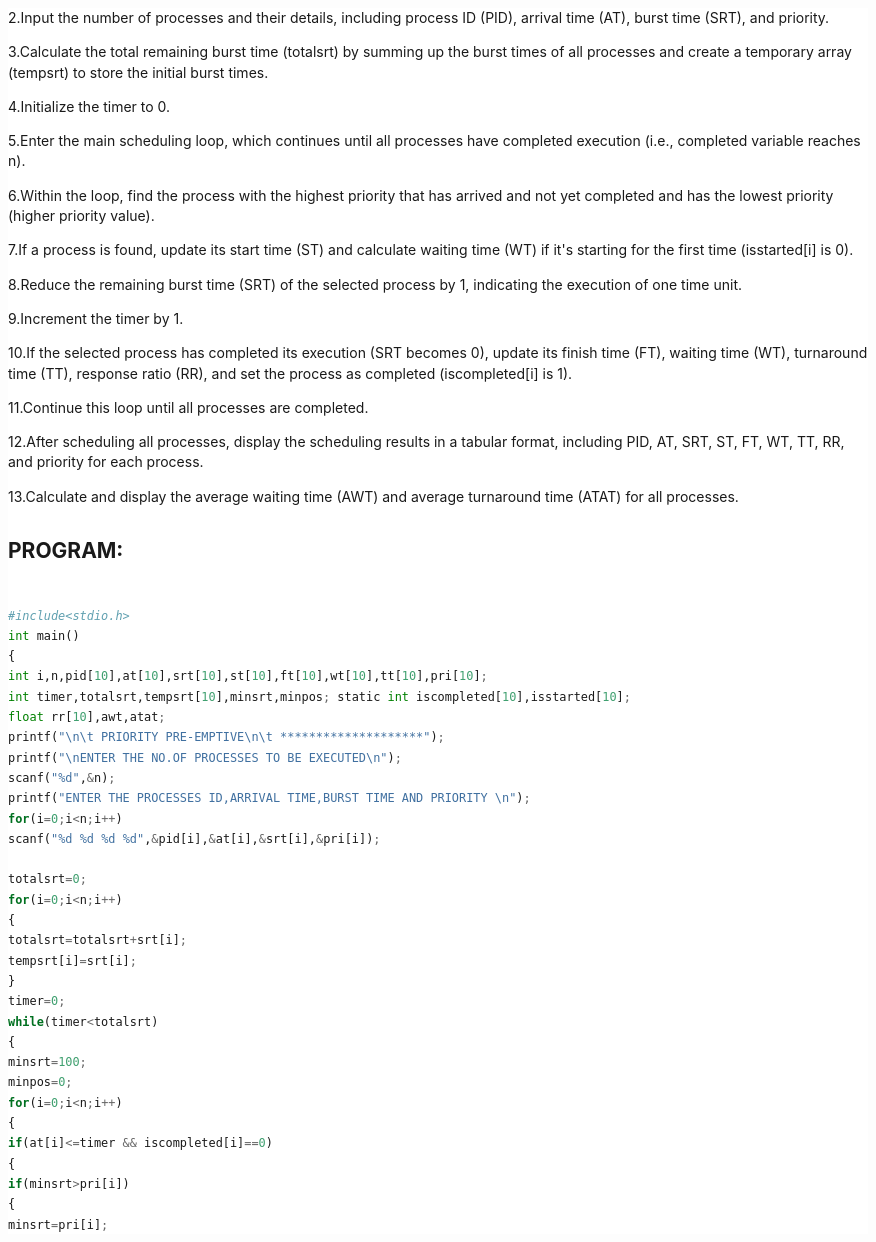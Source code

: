 2.Input the number of processes and their details, including process ID (PID), arrival time (AT), burst time (SRT), and priority.

3.Calculate the total remaining burst time (totalsrt) by summing up the burst times of all processes and create a temporary array (tempsrt) to store the initial burst times.

4.Initialize the timer to 0.

5.Enter the main scheduling loop, which continues until all processes have completed execution (i.e., completed variable reaches n).

6.Within the loop, find the process with the highest priority that has arrived and not yet completed and has the lowest priority (higher priority value).

7.If a process is found, update its start time (ST) and calculate waiting time (WT) if it's starting for the first time (isstarted[i] is 0).

8.Reduce the remaining burst time (SRT) of the selected process by 1, indicating the execution of one time unit.

9.Increment the timer by 1.

10.If the selected process has completed its execution (SRT becomes 0), update its finish time (FT), waiting time (WT), turnaround time (TT), response ratio (RR), and set the process as completed (iscompleted[i] is 1).

11.Continue this loop until all processes are completed.

12.After scheduling all processes, display the scheduling results in a tabular format, including PID, AT, SRT, ST, FT, WT, TT, RR, and priority for each process.

13.Calculate and display the average waiting time (AWT) and average turnaround time (ATAT) for all processes.

## PROGRAM:
```python

#include<stdio.h>
int main()
{
int i,n,pid[10],at[10],srt[10],st[10],ft[10],wt[10],tt[10],pri[10];
int timer,totalsrt,tempsrt[10],minsrt,minpos; static int iscompleted[10],isstarted[10];
float rr[10],awt,atat;
printf("\n\t PRIORITY PRE-EMPTIVE\n\t ********************");
printf("\nENTER THE NO.OF PROCESSES TO BE EXECUTED\n");
scanf("%d",&n);
printf("ENTER THE PROCESSES ID,ARRIVAL TIME,BURST TIME AND PRIORITY \n");
for(i=0;i<n;i++)
scanf("%d %d %d %d",&pid[i],&at[i],&srt[i],&pri[i]);

totalsrt=0;
for(i=0;i<n;i++)
{
totalsrt=totalsrt+srt[i];
tempsrt[i]=srt[i];
}
timer=0;
while(timer<totalsrt)
{
minsrt=100;
minpos=0;
for(i=0;i<n;i++)
{
if(at[i]<=timer && iscompleted[i]==0)
{
if(minsrt>pri[i])
{
minsrt=pri[i];
```